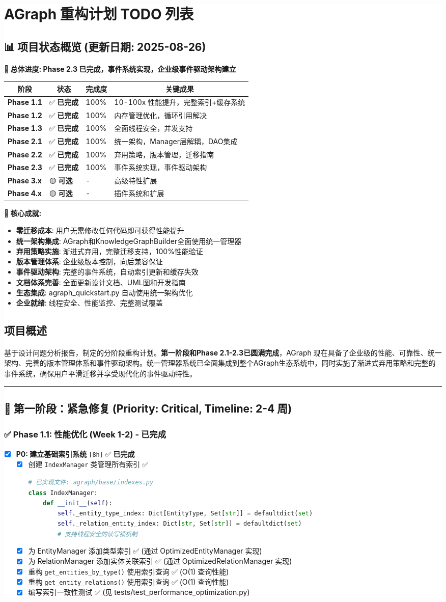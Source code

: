 # AGraph 重构计划 TODO 列表

## 📊 项目状态概览 (更新日期: 2025-08-26)

**🎯 总体进度: Phase 2.3 已完成，事件系统实现，企业级事件驱动架构建立**

| 阶段 | 状态 | 完成度 | 关键成果 |
|------|------|--------|----------|
| **Phase 1.1** | ✅ **已完成** | 100% | 10-100x 性能提升，完整索引+缓存系统 |
| **Phase 1.2** | ✅ **已完成** | 100% | 内存管理优化，循环引用解决 |
| **Phase 1.3** | ✅ **已完成** | 100% | 全面线程安全，并发支持 |
| **Phase 2.1** | ✅ **已完成** | 100% | 统一架构，Manager层解耦，DAO集成 |
| **Phase 2.2** | ✅ **已完成** | 100% | 弃用策略，版本管理，迁移指南 |
| **Phase 2.3** | ✅ **已完成** | 100% | 事件系统实现，事件驱动架构 |
| **Phase 3.x** | 🟡 **可选** | - | 高级特性扩展 |
| **Phase 4.x** | 🟡 **可选** | - | 插件系统和扩展 |

**🚀 核心成就:**
- **零迁移成本**: 用户无需修改任何代码即可获得性能提升
- **统一架构集成**: AGraph和KnowledgeGraphBuilder全面使用统一管理器
- **弃用策略实施**: 渐进式弃用，完整迁移支持，100%性能验证
- **版本管理体系**: 企业级版本控制，向后兼容保证
- **事件驱动架构**: 完整的事件系统，自动索引更新和缓存失效
- **文档体系完善**: 全面更新设计文档、UML图和开发指南
- **生态集成**: agraph_quickstart.py 自动使用统一架构优化
- **企业就绪**: 线程安全、性能监控、完整测试覆盖

## 项目概述
基于设计问题分析报告，制定的分阶段重构计划。**第一阶段和Phase 2.1-2.3已圆满完成**，AGraph 现在具备了企业级的性能、可靠性、统一架构、完善的版本管理体系和事件驱动架构。统一管理器系统已全面集成到整个AGraph生态系统中，同时实施了渐进式弃用策略和完整的事件系统，确保用户平滑迁移并享受现代化的事件驱动特性。

---

## 🚨 第一阶段：紧急修复 (Priority: Critical, Timeline: 2-4 周)

### ✅ Phase 1.1: 性能优化 (Week 1-2) - **已完成**

- [x] **P0: 建立基础索引系统** `[8h]` ✅ **已完成**
  - [x] 创建 `IndexManager` 类管理所有索引 ✅
    ```python
    # 已实现文件: agraph/base/indexes.py
    class IndexManager:
        def __init__(self):
            self._entity_type_index: Dict[EntityType, Set[str]] = defaultdict(set)
            self._relation_entity_index: Dict[str, Set[str]] = defaultdict(set)
            # 支持线程安全的读写锁机制
    ```
  - [x] 为 EntityManager 添加类型索引 ✅ (通过 OptimizedEntityManager 实现)
  - [x] 为 RelationManager 添加实体关联索引 ✅ (通过 OptimizedRelationManager 实现)
  - [x] 重构 `get_entities_by_type()` 使用索引查询 ✅ (O(1) 查询性能)
  - [x] 重构 `get_entity_relations()` 使用索引查询 ✅ (O(1) 查询性能)
  - [x] 编写索引一致性测试 ✅ (见 tests/test_performance_optimization.py)
